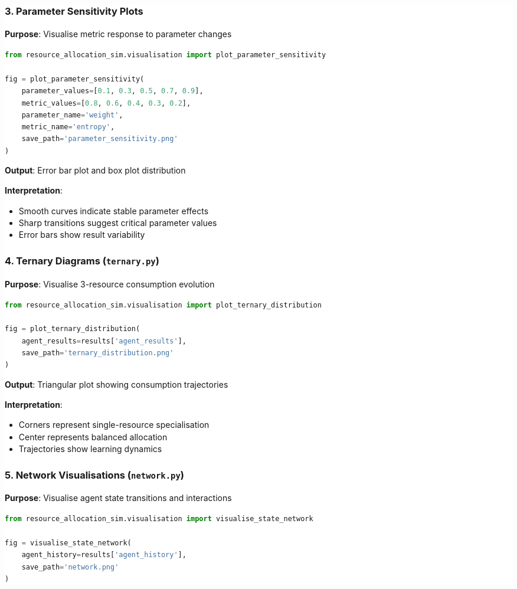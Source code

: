 ### 3. Parameter Sensitivity Plots

**Purpose**: Visualise metric response to parameter changes

```python
from resource_allocation_sim.visualisation import plot_parameter_sensitivity

fig = plot_parameter_sensitivity(
    parameter_values=[0.1, 0.3, 0.5, 0.7, 0.9],
    metric_values=[0.8, 0.6, 0.4, 0.3, 0.2],
    parameter_name='weight',
    metric_name='entropy',
    save_path='parameter_sensitivity.png'
)
```

**Output**: Error bar plot and box plot distribution

**Interpretation**:
- Smooth curves indicate stable parameter effects
- Sharp transitions suggest critical parameter values
- Error bars show result variability

### 4. Ternary Diagrams (`ternary.py`)

**Purpose**: Visualise 3-resource consumption evolution

```python
from resource_allocation_sim.visualisation import plot_ternary_distribution

fig = plot_ternary_distribution(
    agent_results=results['agent_results'],
    save_path='ternary_distribution.png'
)
```

**Output**: Triangular plot showing consumption trajectories

**Interpretation**:
- Corners represent single-resource specialisation
- Center represents balanced allocation
- Trajectories show learning dynamics

### 5. Network Visualisations (`network.py`)

**Purpose**: Visualise agent state transitions and interactions

```python
from resource_allocation_sim.visualisation import visualise_state_network

fig = visualise_state_network(
    agent_history=results['agent_history'],
    save_path='network.png'
)
```
